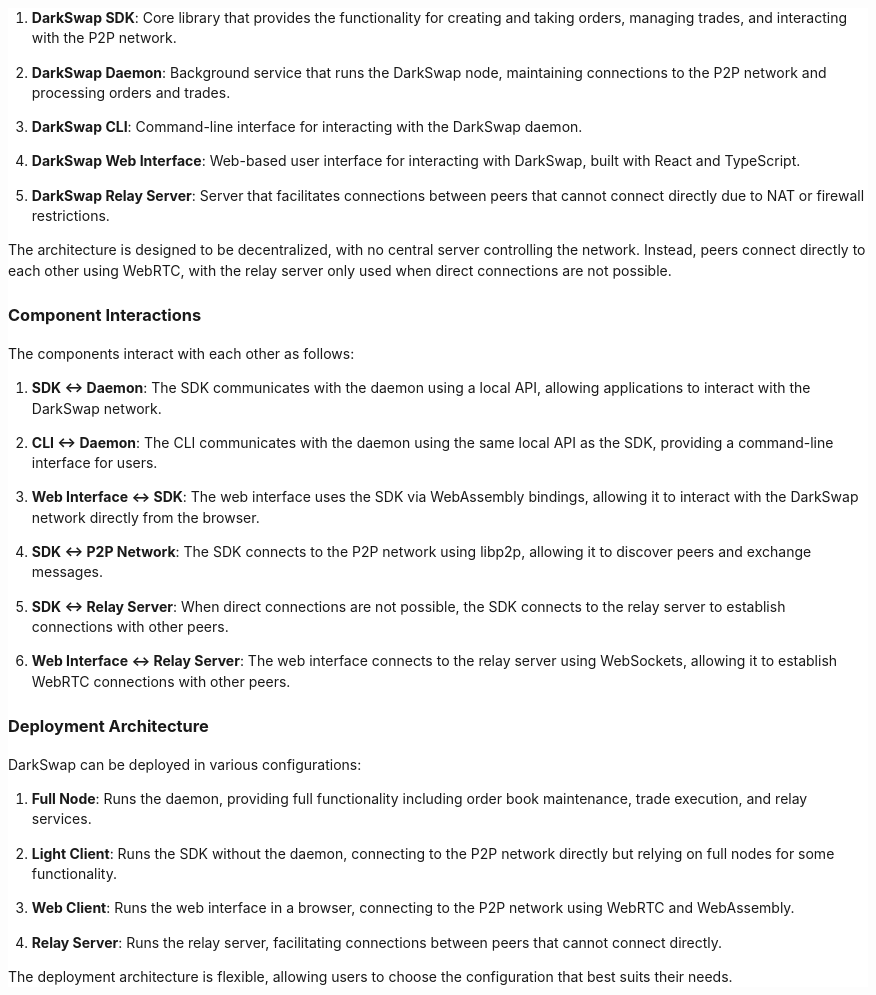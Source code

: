 1. **DarkSwap SDK**: Core library that provides the functionality for creating and taking orders, managing trades, and interacting with the P2P network.

2. **DarkSwap Daemon**: Background service that runs the DarkSwap node, maintaining connections to the P2P network and processing orders and trades.

3. **DarkSwap CLI**: Command-line interface for interacting with the DarkSwap daemon.

4. **DarkSwap Web Interface**: Web-based user interface for interacting with DarkSwap, built with React and TypeScript.

5. **DarkSwap Relay Server**: Server that facilitates connections between peers that cannot connect directly due to NAT or firewall restrictions.

The architecture is designed to be decentralized, with no central server controlling the network. Instead, peers connect directly to each other using WebRTC, with the relay server only used when direct connections are not possible.

### Component Interactions

The components interact with each other as follows:

1. **SDK <-> Daemon**: The SDK communicates with the daemon using a local API, allowing applications to interact with the DarkSwap network.

2. **CLI <-> Daemon**: The CLI communicates with the daemon using the same local API as the SDK, providing a command-line interface for users.

3. **Web Interface <-> SDK**: The web interface uses the SDK via WebAssembly bindings, allowing it to interact with the DarkSwap network directly from the browser.

4. **SDK <-> P2P Network**: The SDK connects to the P2P network using libp2p, allowing it to discover peers and exchange messages.

5. **SDK <-> Relay Server**: When direct connections are not possible, the SDK connects to the relay server to establish connections with other peers.

6. **Web Interface <-> Relay Server**: The web interface connects to the relay server using WebSockets, allowing it to establish WebRTC connections with other peers.

### Deployment Architecture

DarkSwap can be deployed in various configurations:

1. **Full Node**: Runs the daemon, providing full functionality including order book maintenance, trade execution, and relay services.

2. **Light Client**: Runs the SDK without the daemon, connecting to the P2P network directly but relying on full nodes for some functionality.

3. **Web Client**: Runs the web interface in a browser, connecting to the P2P network using WebRTC and WebAssembly.

4. **Relay Server**: Runs the relay server, facilitating connections between peers that cannot connect directly.

The deployment architecture is flexible, allowing users to choose the configuration that best suits their needs.
